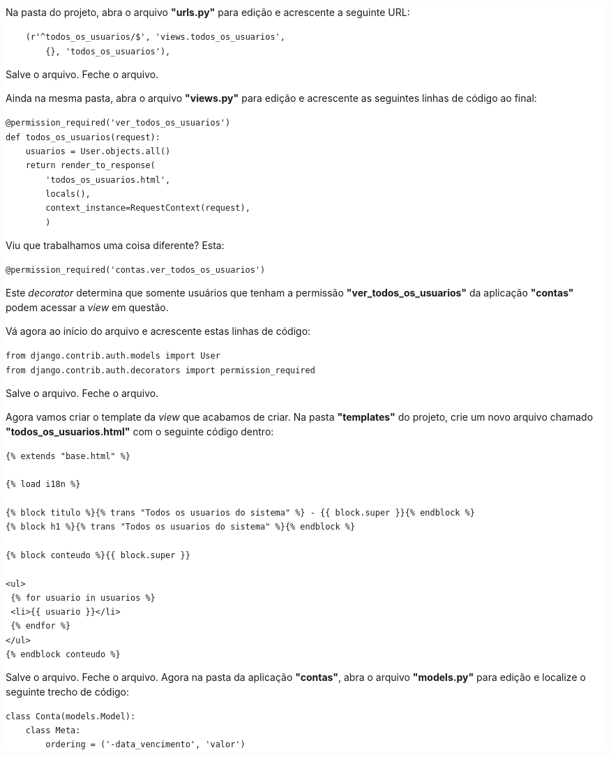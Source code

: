 Na pasta do projeto, abra o arquivo **"urls.py"** para edição e acrescente a seguinte URL:

        (r'^todos_os_usuarios/$', 'views.todos_os_usuarios',
            {}, 'todos_os_usuarios'),

Salve o arquivo. Feche o arquivo.

Ainda na mesma pasta, abra o arquivo **"views.py"** para edição e acrescente as seguintes linhas de código ao final:

    @permission_required('ver_todos_os_usuarios')
    def todos_os_usuarios(request):
        usuarios = User.objects.all()
        return render_to_response(
            'todos_os_usuarios.html',
            locals(),
            context_instance=RequestContext(request),
            )

Viu que trabalhamos uma coisa diferente? Esta:

    @permission_required('contas.ver_todos_os_usuarios')
    

Este _decorator_ determina que somente usuários que tenham a permissão **"ver\_todos\_os\_usuarios"** da aplicação **"contas"** podem acessar a _view_ em questão.

Vá agora ao início do arquivo e acrescente estas linhas de código:

    from django.contrib.auth.models import User
    from django.contrib.auth.decorators import permission_required

Salve o arquivo. Feche o arquivo.

Agora vamos criar o template da _view_ que acabamos de criar. Na pasta **"templates"** do projeto, crie um novo arquivo chamado **"todos\_os\_usuarios.html"** com o seguinte código dentro:

    {% extends "base.html" %}
    
    {% load i18n %}
    
    {% block titulo %}{% trans "Todos os usuarios do sistema" %} - {{ block.super }}{% endblock %}
    {% block h1 %}{% trans "Todos os usuarios do sistema" %}{% endblock %}
    
    {% block conteudo %}{{ block.super }}
    
    <ul>
     {% for usuario in usuarios %}
     <li>{{ usuario }}</li>
     {% endfor %}
    </ul>
    {% endblock conteudo %}

Salve o arquivo. Feche o arquivo. Agora na pasta da aplicação **"contas"**, abra o arquivo **"models.py"** para edição e localize o seguinte trecho de código:

    class Conta(models.Model):
        class Meta:
            ordering = ('-data_vencimento', 'valor')
